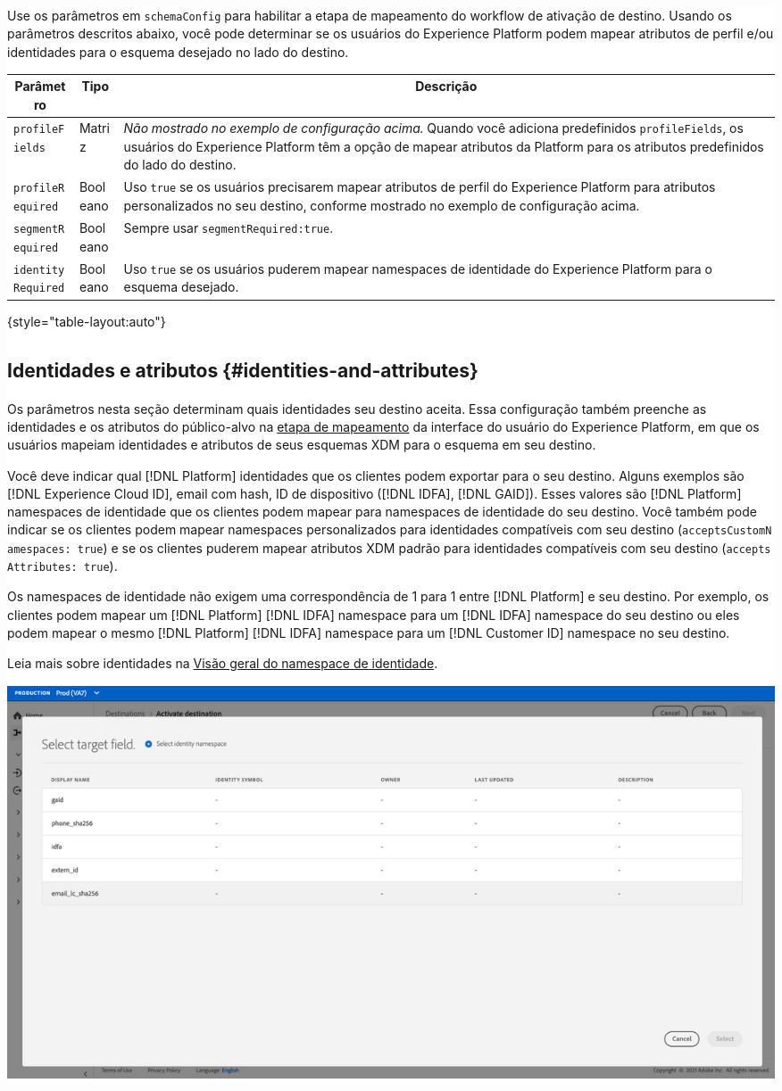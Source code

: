 Use os parâmetros em `schemaConfig` para habilitar a etapa de mapeamento do workflow de ativação de destino. Usando os parâmetros descritos abaixo, você pode determinar se os usuários do Experience Platform podem mapear atributos de perfil e/ou identidades para o esquema desejado no lado do destino.

| Parâmetro | Tipo | Descrição |
|---------|----------|------|
| `profileFields` | Matriz | *Não mostrado no exemplo de configuração acima.* Quando você adiciona predefinidos `profileFields`, os usuários do Experience Platform têm a opção de mapear atributos da Platform para os atributos predefinidos do lado do destino. |
| `profileRequired` | Booleano | Uso `true` se os usuários precisarem mapear atributos de perfil do Experience Platform para atributos personalizados no seu destino, conforme mostrado no exemplo de configuração acima. |
| `segmentRequired` | Booleano | Sempre usar `segmentRequired:true`. |
| `identityRequired` | Booleano | Uso `true` se os usuários puderem mapear namespaces de identidade do Experience Platform para o esquema desejado. |

{style="table-layout:auto"}

## Identidades e atributos {#identities-and-attributes}

Os parâmetros nesta seção determinam quais identidades seu destino aceita. Essa configuração também preenche as identidades e os atributos do público-alvo na [etapa de mapeamento](/help/destinations/ui/activate-segment-streaming-destinations.md#mapping) da interface do usuário do Experience Platform, em que os usuários mapeiam identidades e atributos de seus esquemas XDM para o esquema em seu destino.

Você deve indicar qual [!DNL Platform] identidades que os clientes podem exportar para o seu destino. Alguns exemplos são [!DNL Experience Cloud ID], email com hash, ID de dispositivo ([!DNL IDFA], [!DNL GAID]). Esses valores são [!DNL Platform] namespaces de identidade que os clientes podem mapear para namespaces de identidade do seu destino. Você também pode indicar se os clientes podem mapear namespaces personalizados para identidades compatíveis com seu destino (`acceptsCustomNamespaces: true`) e se os clientes puderem mapear atributos XDM padrão para identidades compatíveis com seu destino (`acceptsAttributes: true`).

Os namespaces de identidade não exigem uma correspondência de 1 para 1 entre [!DNL Platform] e seu destino.
Por exemplo, os clientes podem mapear um [!DNL Platform] [!DNL IDFA] namespace para um [!DNL IDFA] namespace do seu destino ou eles podem mapear o mesmo [!DNL Platform] [!DNL IDFA] namespace para um [!DNL Customer ID] namespace no seu destino.

Leia mais sobre identidades na [Visão geral do namespace de identidade](/help/identity-service/namespaces.md).

![Renderizar identidades de destino na interface](./assets/target-identities-ui.png)
